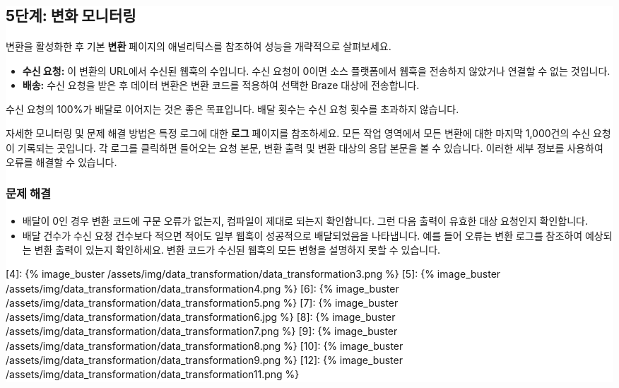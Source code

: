 ## 5단계: 변화 모니터링

변환을 활성화한 후 기본 **변환** 페이지의 애널리틱스를 참조하여 성능을 개략적으로 살펴보세요.

* **수신 요청:** 이 변환의 URL에서 수신된 웹훅의 수입니다. 수신 요청이 0이면 소스 플랫폼에서 웹훅을 전송하지 않았거나 연결할 수 없는 것입니다.
* **배송:** 수신 요청을 받은 후 데이터 변환은 변환 코드를 적용하여 선택한 Braze 대상에 전송합니다.

수신 요청의 100%가 배달로 이어지는 것은 좋은 목표입니다. 배달 횟수는 수신 요청 횟수를 초과하지 않습니다.

자세한 모니터링 및 문제 해결 방법은 특정 로그에 대한 **로그** 페이지를 참조하세요. 모든 작업 영역에서 모든 변환에 대한 마지막 1,000건의 수신 요청이 기록되는 곳입니다. 각 로그를 클릭하면 들어오는 요청 본문, 변환 출력 및 변환 대상의 응답 본문을 볼 수 있습니다. 이러한 세부 정보를 사용하여 오류를 해결할 수 있습니다.

### 문제 해결

- 배달이 0인 경우 변환 코드에 구문 오류가 없는지, 컴파일이 제대로 되는지 확인합니다. 그런 다음 출력이 유효한 대상 요청인지 확인합니다.
- 배달 건수가 수신 요청 건수보다 적으면 적어도 일부 웹훅이 성공적으로 배달되었음을 나타냅니다. 예를 들어 오류는 변환 로그를 참조하여 예상되는 변환 출력이 있는지 확인하세요. 변환 코드가 수신된 웹훅의 모든 변형을 설명하지 못할 수 있습니다.


[4]: {% image_buster /assets/img/data_transformation/data_transformation3.png %}
[5]: {% image_buster /assets/img/data_transformation/data_transformation4.png %}
[6]: {% image_buster /assets/img/data_transformation/data_transformation5.png %}
[7]: {% image_buster /assets/img/data_transformation/data_transformation6.jpg %}
[8]: {% image_buster /assets/img/data_transformation/data_transformation7.png %}
[9]: {% image_buster /assets/img/data_transformation/data_transformation8.png %}
[10]: {% image_buster /assets/img/data_transformation/data_transformation9.png %}
[12]: {% image_buster /assets/img/data_transformation/data_transformation11.png %}
